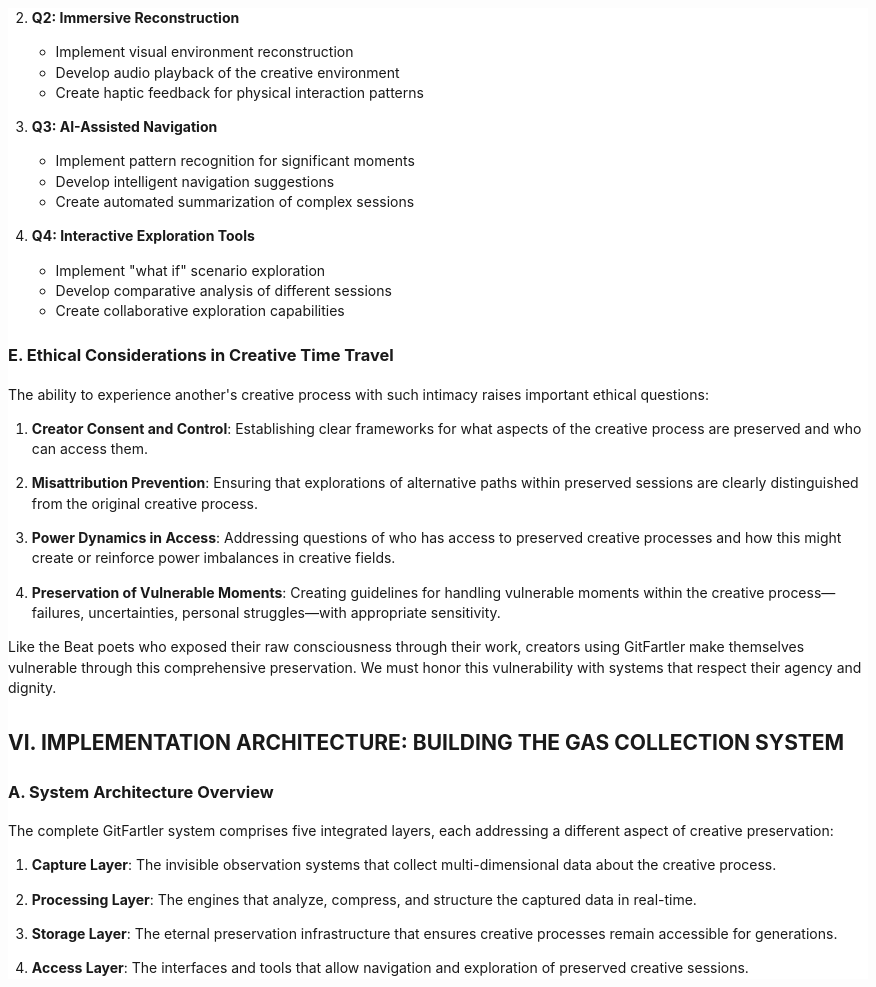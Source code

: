 2. **Q2: Immersive Reconstruction**
   - Implement visual environment reconstruction
   - Develop audio playback of the creative environment
   - Create haptic feedback for physical interaction patterns

3. **Q3: AI-Assisted Navigation**
   - Implement pattern recognition for significant moments
   - Develop intelligent navigation suggestions
   - Create automated summarization of complex sessions

4. **Q4: Interactive Exploration Tools**
   - Implement "what if" scenario exploration
   - Develop comparative analysis of different sessions
   - Create collaborative exploration capabilities

### E. Ethical Considerations in Creative Time Travel

The ability to experience another's creative process with such intimacy raises important ethical questions:

1. **Creator Consent and Control**: Establishing clear frameworks for what aspects of the creative process are preserved and who can access them.

2. **Misattribution Prevention**: Ensuring that explorations of alternative paths within preserved sessions are clearly distinguished from the original creative process.

3. **Power Dynamics in Access**: Addressing questions of who has access to preserved creative processes and how this might create or reinforce power imbalances in creative fields.

4. **Preservation of Vulnerable Moments**: Creating guidelines for handling vulnerable moments within the creative process—failures, uncertainties, personal struggles—with appropriate sensitivity.

Like the Beat poets who exposed their raw consciousness through their work, creators using GitFartler make themselves vulnerable through this comprehensive preservation. We must honor this vulnerability with systems that respect their agency and dignity.

## VI. IMPLEMENTATION ARCHITECTURE: BUILDING THE GAS COLLECTION SYSTEM

### A. System Architecture Overview

The complete GitFartler system comprises five integrated layers, each addressing a different aspect of creative preservation:

1. **Capture Layer**: The invisible observation systems that collect multi-dimensional data about the creative process.

2. **Processing Layer**: The engines that analyze, compress, and structure the captured data in real-time.

3. **Storage Layer**: The eternal preservation infrastructure that ensures creative processes remain accessible for generations.

4. **Access Layer**: The interfaces and tools that allow navigation and exploration of preserved creative sessions.
